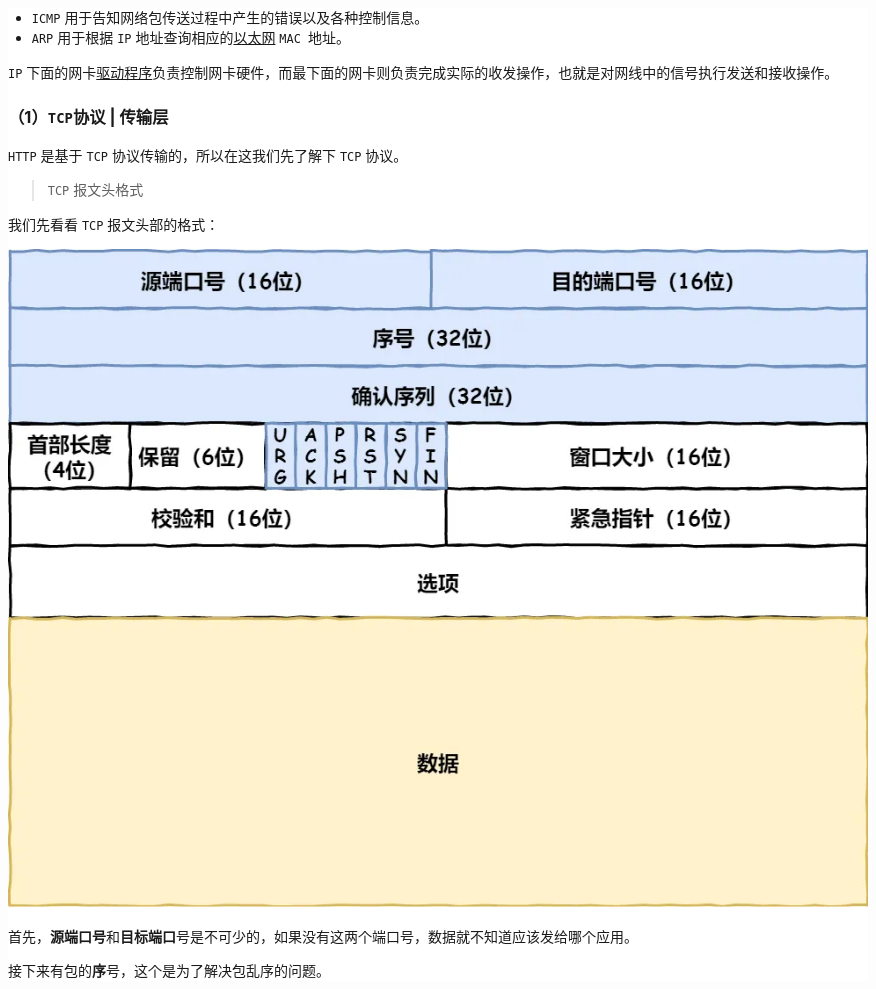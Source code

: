 - `ICMP` 用于告知网络包传送过程中产生的错误以及各种控制信息。
- `ARP` 用于根据 `IP` 地址查询相应的[以太网](`HTTP`s://www.zhihu.com/search?q=以太网&search_source=Entity&hybrid_search_source=Entity&hybrid_search_extra={"sourceType"%3A"answer"%2C"sourceId"%3A1657140394}) `MAC `地址。

`IP` 下面的网卡[驱动程序](`HTTP`s://www.zhihu.com/search?q=驱动程序&search_source=Entity&hybrid_search_source=Entity&hybrid_search_extra={"sourceType"%3A"answer"%2C"sourceId"%3A1657140394})负责控制网卡硬件，而最下面的网卡则负责完成实际的收发操作，也就是对网线中的信号执行发送和接收操作。

### （1）`TCP`协议 | 传输层

`HTTP` 是基于 `TCP` 协议传输的，所以在这我们先了解下 `TCP` 协议。

> `TCP` 报文头格式

我们先看看 `TCP` 报文头部的格式：

![img](.img/v2-f4c41ab33f3b5b22908a6330c0bb23df_1440w.webp)

首先，**源端口号**和**目标端口**号是不可少的，如果没有这两个端口号，数据就不知道应该发给哪个应用。

接下来有包的**序**号，这个是为了解决包乱序的问题。
